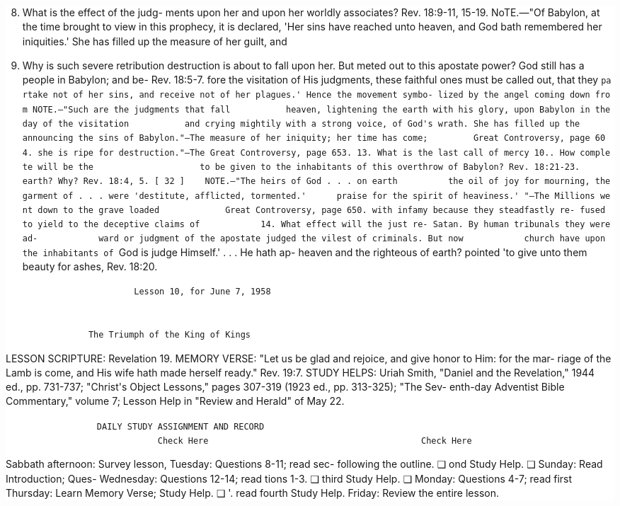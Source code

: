   8. What is the effect of the judg-
ments upon her and upon her worldly
associates? Rev. 18:9-11, 15-19.                       NoTE.—"Of Babylon, at the time brought
                                                    to view in this prophecy, it is declared, 'Her
                                                    sins have reached unto heaven, and God
                                                    bath remembered her iniquities.' She has
                                                    filled up the measure of her guilt, and
  9. Why is such severe retribution                 destruction is about to fall upon her. But
meted out to this apostate power?                   God still has a people in Babylon; and be-
Rev. 18:5-7.                                        fore the visitation of His judgments, these
                                                    faithful ones must be called out, that they
                                                    `partake not of her sins, and receive not of
                                                    her plagues.' Hence the movement symbo-
                                                    lized by the angel coming down from
  NOTE.—"Such are the judgments that fall           heaven, lightening the earth with his glory,
upon Babylon in the day of the visitation           and crying mightily with a strong voice,
of God's wrath. She has filled up the               announcing the sins of Babylon."—The
measure of her iniquity; her time has come;         Great Controversy, page 604.
she is ripe for destruction."—The Great
Controversy, page 653.
                                                       13. What is the last call of mercy
  10.. How complete will be the                     to be given to the inhabitants of this
overthrow of Babylon? Rev. 18:21-23.                earth? Why? Rev. 18:4, 5.
                                               [ 32 ]
   NOTE.—"The heirs of God . . . on earth          the oil of joy for mourning, the garment of
. . . were 'destitute, afflicted, tormented.'      praise for the spirit of heaviness.' "—The
Millions went down to the grave loaded             Great Controversy, page 650.
with infamy because they steadfastly re-
fused to yield to the deceptive claims of            14. What effect will the just re-
Satan. By human tribunals they were ad-            ward or judgment of the apostate
judged the vilest of criminals. But now            church have upon the inhabitants of
`God is judge Himself.' . . . He hath ap-          heaven and the righteous of earth?
pointed 'to give unto them beauty for ashes,       Rev. 18:20.




                               Lesson 10, for June 7, 1958


                      The Triumph of the King of Kings

LESSON SCRIPTURE: Revelation 19.
MEMORY VERSE: "Let us be glad and rejoice, and give honor to Him: for the mar-
   riage of the Lamb is come, and His wife hath made herself ready." Rev. 19:7.
STUDY HELPS: Uriah Smith, "Daniel and the Revelation," 1944 ed., pp. 731-737;
   "Christ's Object Lessons," pages 307-319 (1923 ed., pp. 313-325); "The Sev-
   enth-day Adventist Bible Commentary," volume 7; Lesson Help in "Review and
   Herald" of May 22.

                      DAILY STUDY ASSIGNMENT AND RECORD
                                  Check Here                                          Check Here
Sabbath afternoon: Survey lesson,                      Tuesday: Questions 8-11; read sec-
    following the outline.                 ❑                ond Study Help.                    ❑
Sunday: Read Introduction; Ques-                       Wednesday: Questions 12-14; read
    tions 1-3.                             ❑                third Study Help.                  ❑
Monday: Questions 4-7; read first                      Thursday: Learn Memory Verse;
    Study Help.                            ❑ '.             read fourth Study Help.
                                                       Friday: Review the entire lesson.
